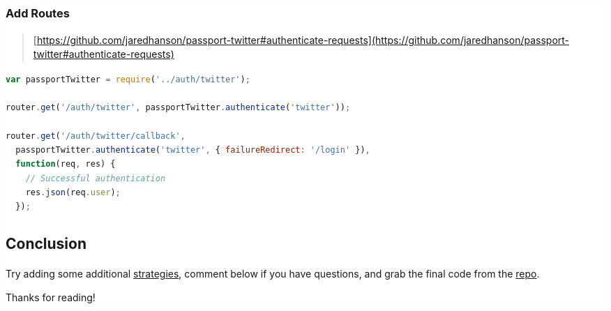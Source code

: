 ### Add Routes

> [https://github.com/jaredhanson/passport-twitter#authenticate-requests](https://github.com/jaredhanson/passport-twitter#authenticate-requests)

``` javascript
var passportTwitter = require('../auth/twitter');

router.get('/auth/twitter', passportTwitter.authenticate('twitter'));

router.get('/auth/twitter/callback',
  passportTwitter.authenticate('twitter', { failureRedirect: '/login' }),
  function(req, res) {
    // Successful authentication
    res.json(req.user);
  });
```

## Conclusion

Try adding some additional [strategies](https://github.com/jaredhanson/passport#strategies), comment below if you have questions, and grab the final code from the [repo](https://github.com/mjhea0/passport-social-auth).

Thanks for reading!
